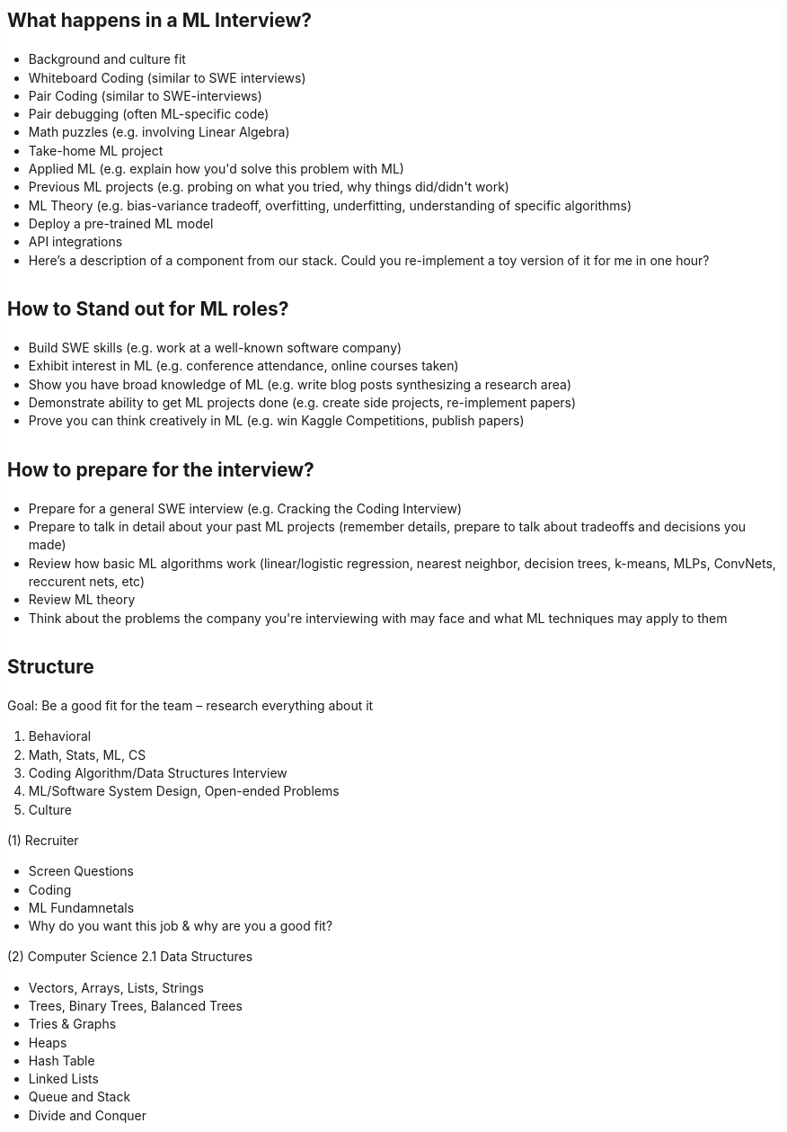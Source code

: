 ## What happens in a ML Interview?
- Background and culture fit
- Whiteboard Coding (similar to SWE interviews)
- Pair Coding (similar to SWE-interviews)
- Pair debugging (often ML-specific code)
- Math puzzles (e.g. involving Linear Algebra)
- Take-home ML project
- Applied ML (e.g. explain how you'd solve this problem with ML)
- Previous ML projects (e.g. probing on what you tried, why things did/didn't work)
- ML Theory (e.g. bias-variance tradeoff, overfitting, underfitting, understanding of specific algorithms)
- Deploy a pre-trained ML model
- API integrations
- Here’s a description of a component from our stack. Could you re-implement a toy version of it for me in one hour?

## How to Stand out for ML roles?
- Build SWE skills (e.g. work at a well-known software company)
- Exhibit interest in ML (e.g. conference attendance, online courses taken)
- Show you have broad knowledge of ML (e.g. write blog posts synthesizing a research area)
- Demonstrate ability to get ML projects done (e.g. create side projects, re-implement papers)
- Prove you can think creatively in ML (e.g. win Kaggle Competitions, publish papers)

## How to prepare for the interview?
- Prepare for a general SWE interview (e.g. Cracking the Coding Interview)
- Prepare to talk in detail about your past ML projects (remember details, prepare to talk about tradeoffs and decisions you made)
- Review how basic ML algorithms work (linear/logistic regression, nearest neighbor, decision trees, k-means, MLPs, ConvNets, reccurent nets, etc)
- Review ML theory 
- Think about the problems the company you're interviewing with may face and what ML techniques may apply to them

## Structure
Goal: Be a good fit for the team – research everything about it

1) Behavioral 
2) Math, Stats, ML, CS 
3) Coding Algorithm/Data Structures Interview 
4) ML/Software System Design, Open-ended Problems
5) Culture

(1) Recruiter
- Screen Questions
- Coding
- ML Fundamnetals
- Why do you want this job & why are you a good fit?

(2) Computer Science
2.1 Data Structures
- Vectors, Arrays, Lists, Strings
- Trees, Binary Trees, Balanced Trees
- Tries & Graphs
- Heaps
- Hash Table
- Linked Lists
- Queue and Stack
- Divide and Conquer
